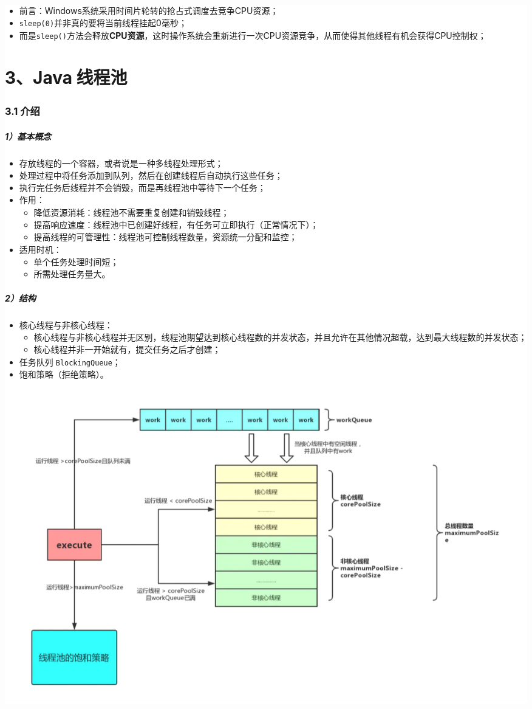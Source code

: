 - 前言：Windows系统采用时间片轮转的抢占式调度去竞争CPU资源；
- `sleep(0)`并非真的要将当前线程挂起0毫秒；
- 而是`sleep()`方法会释放**CPU资源**，这时操作系统会重新进行一次CPU资源竞争，从而使得其他线程有机会获得CPU控制权；

# 3、Java 线程池

### 3.1 介绍

##### 1）基本概念

- 存放线程的一个容器，或者说是一种多线程处理形式；
- 处理过程中将任务添加到队列，然后在创建线程后自动执行这些任务；
- 执行完任务后线程并不会销毁，而是再线程池中等待下一个任务；
- 作用：
  - 降低资源消耗：线程池不需要重复创建和销毁线程；
  - 提高响应速度：线程池中已创建好线程，有任务可立即执行（正常情况下）；
  - 提高线程的可管理性：线程池可控制线程数量，资源统一分配和监控；
- 适用时机：
  - 单个任务处理时间短；
  - 所需处理任务量大。

##### 2）结构

- 核心线程与非核心线程：
  - 核心线程与非核心线程并无区别，线程池期望达到核心线程数的并发状态，并且允许在其他情况超载，达到最大线程数的并发状态；
  - 核心线程并非一开始就有，提交任务之后才创建；
- 任务队列 `BlockingQueue`；
- 饱和策略（拒绝策略）。

![image-20210622155800483](pictures/image-20210622155800483-1624348682984.png)
